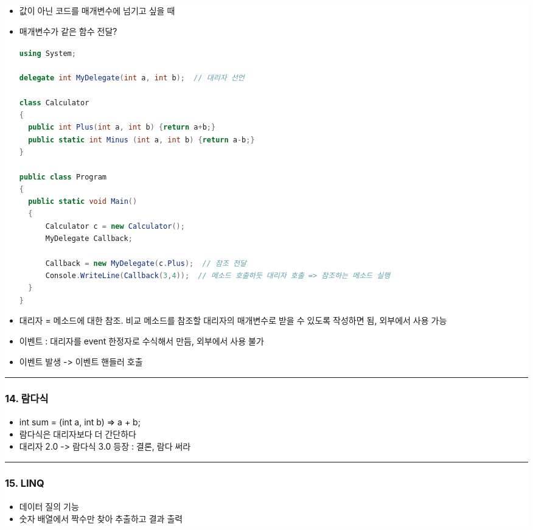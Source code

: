 - 값이 아닌 코드를 매개변수에 넘기고 싶을 때

- 매개변수가 같은 함수 전달?

  ```c#
  using System;
  
  delegate int MyDelegate(int a, int b);  // 대리자 선언
  
  class Calculator
  {
  	public int Plus(int a, int b) {return a+b;}
  	public static int Minus (int a, int b) {return a-b;}
  }	
  
  public class Program
  {
  	public static void Main()
  	{	
  		Calculator c = new Calculator();
  		MyDelegate Callback;
  		
  		Callback = new MyDelegate(c.Plus);  // 참조 전달
  		Console.WriteLine(Callback(3,4));  // 메소드 호출하듯 대리자 호출 => 참조하는 메소드 실행
  	}
  }
  ```

- 대리자 = 메소드에 대한 참조. 비교 메소드를 참조할 대리자의 매개변수로 받을 수 있도록 작성하면 됨, 외부에서 사용 가능

- 이벤트 : 대리자를 event 한정자로 수식해서 만듬, 외부에서 사용 불가

- 이벤트 발생 -> 이벤트 핸들러 호출

----

### 14. 람다식

- int sum = (int a, int b) => a + b;
- 람다식은 대리자보다 더 간단하다
- 대리자 2.0 -> 람다식 3.0 등장 : 결론, 람다 써라

---

### 15. LINQ

- 데이터 질의 기능
- 숫자 배열에서 짝수만 찾아 추출하고 결과 출력